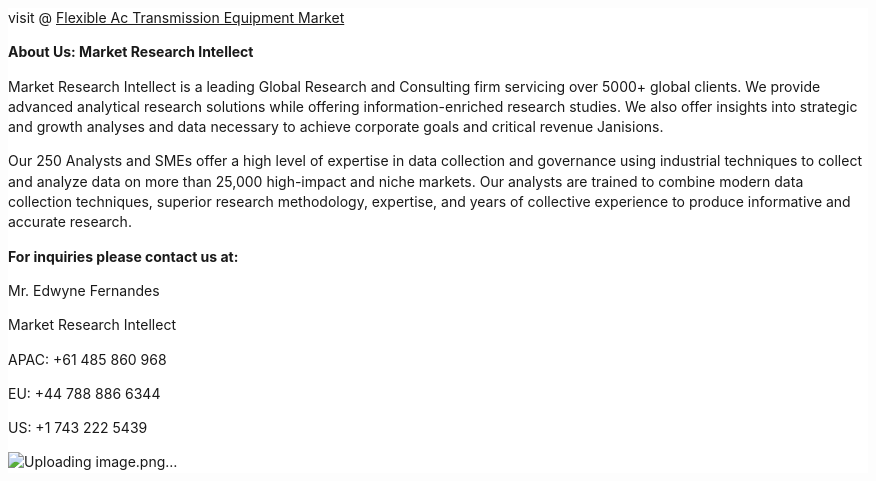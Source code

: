 visit&nbsp;@</strong>&nbsp;</span><span class="font-[700]"><a href="https://www.marketresearchintellect.com/product/global-flexible-ac-transmission-equipment-market-size-and-forecast/?utm_source=Linkedin&utm_medium=846" target="_blank" data-tracking-control-name="article-ssr-frontend-pulse_little-text-block" data-tracking-will-navigate="" data-test-link="">Flexible Ac Transmission Equipment Market</a></span></p><p><strong><span class="font-[700]">About Us: Market Research Intellect</span></strong></p><p><span class="">Market Research Intellect is a leading Global Research and Consulting firm servicing over 5000+ global clients. We provide advanced analytical research solutions while offering information-enriched research studies.&nbsp;</span>We also offer insights into strategic and growth analyses and data necessary to achieve corporate goals and critical revenue Janisions.</p><p><span class="">Our 250 Analysts and SMEs offer a high level of expertise in data collection and governance using industrial techniques to collect and analyze data on more than 25,000 high-impact and niche markets. Our analysts are trained to combine modern data collection techniques, superior research methodology, expertise, and years of collective experience to produce informative and accurate research.</span></p><p><strong>For inquiries please contact us at:</strong></p><p>Mr. Edwyne Fernandes</p><p>Market Research Intellect</p><p>APAC: +61 485 860 968</p><p>EU: +44 788 886 6344</p><p>US: +1 743 222 5439</p>
![Uploading image.png…]()

